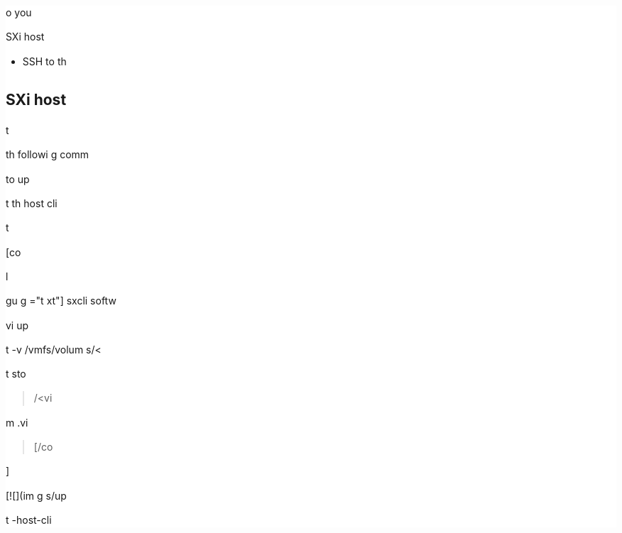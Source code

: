  o
 you
 
SXi host
- SSH to th
 
SXi host
- 

t

 th
 followi
g comm


 to up

t
 th
 host cli

t

\[co

 l

gu
g
="t
xt"\]
sxcli softw


 vi
 up

t
 -v /vmfs/volum
s/<

t
sto

>/<vi


m
.vi
>\[/co

\]

[![](im
g
s/up

t
-host-cli
